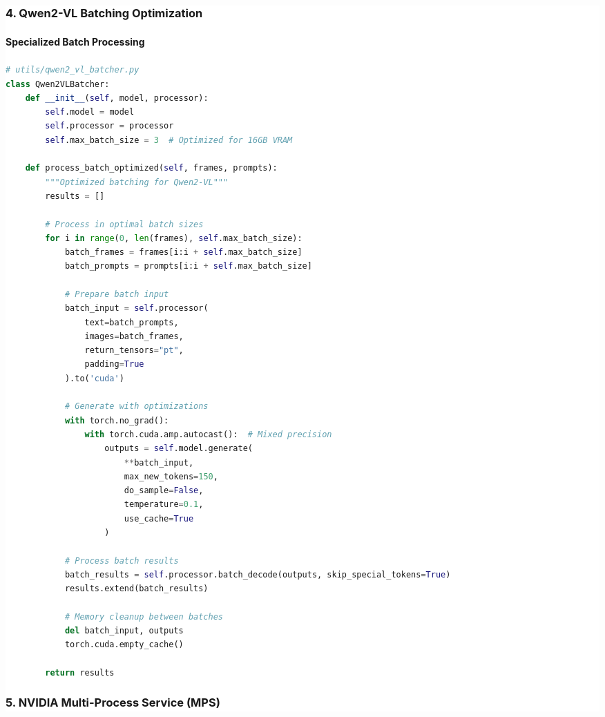 ### 4. Qwen2-VL Batching Optimization

#### Specialized Batch Processing
```python
# utils/qwen2_vl_batcher.py
class Qwen2VLBatcher:
    def __init__(self, model, processor):
        self.model = model
        self.processor = processor
        self.max_batch_size = 3  # Optimized for 16GB VRAM
        
    def process_batch_optimized(self, frames, prompts):
        """Optimized batching for Qwen2-VL"""
        results = []
        
        # Process in optimal batch sizes
        for i in range(0, len(frames), self.max_batch_size):
            batch_frames = frames[i:i + self.max_batch_size]
            batch_prompts = prompts[i:i + self.max_batch_size]
            
            # Prepare batch input
            batch_input = self.processor(
                text=batch_prompts,
                images=batch_frames,
                return_tensors="pt",
                padding=True
            ).to('cuda')
            
            # Generate with optimizations
            with torch.no_grad():
                with torch.cuda.amp.autocast():  # Mixed precision
                    outputs = self.model.generate(
                        **batch_input,
                        max_new_tokens=150,
                        do_sample=False,
                        temperature=0.1,
                        use_cache=True
                    )
            
            # Process batch results
            batch_results = self.processor.batch_decode(outputs, skip_special_tokens=True)
            results.extend(batch_results)
            
            # Memory cleanup between batches
            del batch_input, outputs
            torch.cuda.empty_cache()
        
        return results
```

### 5. NVIDIA Multi-Process Service (MPS)
